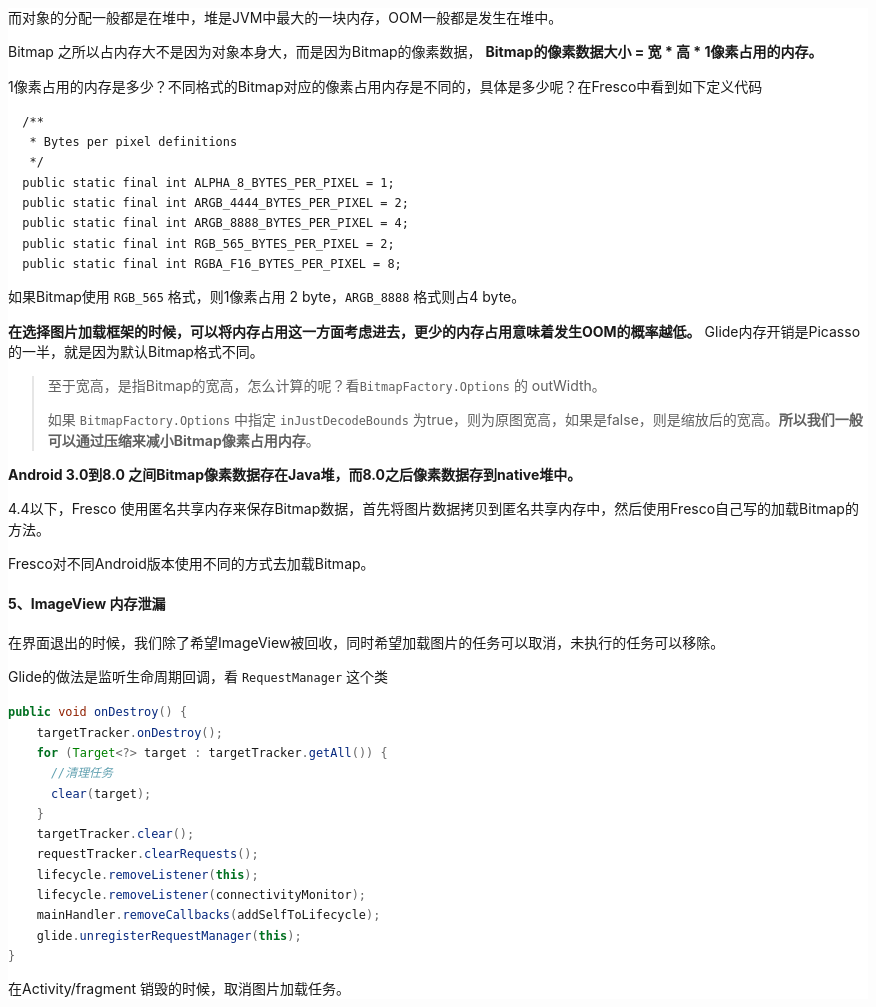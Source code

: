 而对象的分配一般都是在堆中，堆是JVM中最大的一块内存，OOM一般都是发生在堆中。

Bitmap 之所以占内存大不是因为对象本身大，而是因为Bitmap的像素数据， **Bitmap的像素数据大小 = 宽 \* 高 \* 1像素占用的内存。**

1像素占用的内存是多少？不同格式的Bitmap对应的像素占用内存是不同的，具体是多少呢？在Fresco中看到如下定义代码

```
  /**
   * Bytes per pixel definitions
   */
  public static final int ALPHA_8_BYTES_PER_PIXEL = 1;
  public static final int ARGB_4444_BYTES_PER_PIXEL = 2;
  public static final int ARGB_8888_BYTES_PER_PIXEL = 4;
  public static final int RGB_565_BYTES_PER_PIXEL = 2;
  public static final int RGBA_F16_BYTES_PER_PIXEL = 8;
```

如果Bitmap使用 `RGB_565` 格式，则1像素占用 2 byte，`ARGB_8888` 格式则占4 byte。

**在选择图片加载框架的时候，可以将内存占用这一方面考虑进去，更少的内存占用意味着发生OOM的概率越低。** Glide内存开销是Picasso的一半，就是因为默认Bitmap格式不同。

> 至于宽高，是指Bitmap的宽高，怎么计算的呢？看`BitmapFactory.Options` 的 outWidth。
>
> 如果 `BitmapFactory.Options` 中指定 `inJustDecodeBounds` 为true，则为原图宽高，如果是false，则是缩放后的宽高。**所以我们一般可以通过压缩来减小Bitmap像素占用内存**。

**Android 3.0到8.0 之间Bitmap像素数据存在Java堆，而8.0之后像素数据存到native堆中。**



4.4以下，Fresco 使用匿名共享内存来保存Bitmap数据，首先将图片数据拷贝到匿名共享内存中，然后使用Fresco自己写的加载Bitmap的方法。

Fresco对不同Android版本使用不同的方式去加载Bitmap。



#### 5、ImageView 内存泄漏

在界面退出的时候，我们除了希望ImageView被回收，同时希望加载图片的任务可以取消，未执行的任务可以移除。

Glide的做法是监听生命周期回调，看 `RequestManager` 这个类

```java
public void onDestroy() {
    targetTracker.onDestroy();
    for (Target<?> target : targetTracker.getAll()) {
      //清理任务
      clear(target);
    }
    targetTracker.clear();
    requestTracker.clearRequests();
    lifecycle.removeListener(this);
    lifecycle.removeListener(connectivityMonitor);
    mainHandler.removeCallbacks(addSelfToLifecycle);
    glide.unregisterRequestManager(this);
}
```

在Activity/fragment 销毁的时候，取消图片加载任务。
